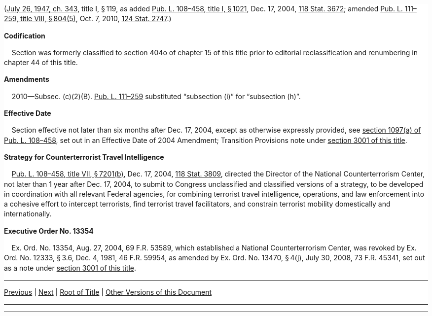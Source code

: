 ([July 26, 1947, ch. 343][/us/act/1947-07-26/ch343], title I, § 119, as added [Pub. L. 108–458, title I, § 1021][/us/pl/108/458/s1021], Dec. 17, 2004, [118 Stat. 3672][/us/stat/118/3672]; amended [Pub. L. 111–259, title VIII, § 804(5)][/us/pl/111/259/s804/5], Oct. 7, 2010, [124 Stat. 2747][/us/stat/124/2747].)

 __Codification__ 

    Section was formerly classified to section 404o of chapter 15 of this title prior to editorial reclassification and renumbering in chapter 44 of this title.

 __Amendments__ 

    2010—Subsec. (c)(2)(B). [Pub. L. 111–259][/us/pl/111/259] substituted “subsection (i)” for “subsection (h)”.

 __Effective Date__ 

    Section effective not later than six months after Dec. 17, 2004, except as otherwise expressly provided, see [section 1097(a) of Pub. L. 108–458][/us/pl/108/458/s1097/a], set out in an Effective Date of 2004 Amendment; Transition Provisions note under [section 3001 of this title][/us/usc/t50/s3001].

 __Strategy for Counterterrorist Travel Intelligence__ 

    [Pub. L. 108–458, title VII, § 7201(b)][/us/pl/108/458/s7201/b], Dec. 17, 2004, [118 Stat. 3809][/us/stat/118/3809], directed the Director of the National Counterterrorism Center, not later than 1 year after Dec. 17, 2004, to submit to Congress unclassified and classified versions of a strategy, to be developed in coordination with all relevant Federal agencies, for combining terrorist travel intelligence, operations, and law enforcement into a cohesive effort to intercept terrorists, find terrorist travel facilitators, and constrain terrorist mobility domestically and internationally.

 __Executive Order No. 13354__ 

    Ex. Ord. No. 13354, Aug. 27, 2004, 69 F.R. 53589, which established a National Counterterrorism Center, was revoked by Ex. Ord. No. 12333, § 3.6, Dec. 4, 1981, 46 F.R. 59954, as amended by Ex. Ord. No. 13470, § 4(j), July 30, 2008, 73 F.R. 45341, set out as a note under [section 3001 of this title][/us/usc/t50/s3001].

----------

[Previous](./../../../../..//us/usc/t50/ch44/schI/m__us_usc_t50_s3055.md) | [Next](./../../../../..//us/usc/t50/ch44/schI/m__us_usc_t50_s3057.md) | [Root of Title](./../../../../../) | [Other Versions of this Document](https://publicdocs.github.io/go/links?ns=uslm&ref=%2Fus%2Fusc%2Ft50%2Fs3056)

----------
----------

[/us/usc/t50/s3024/b]: https://publicdocs.github.io/go/links?ns=uslm&ref=%2Fus%2Fusc%2Ft50%2Fs3024%2Fb
[/us/usc/t50/s3024/b]: https://publicdocs.github.io/go/links?ns=uslm&ref=%2Fus%2Fusc%2Ft50%2Fs3024%2Fb
[/us/usc/t50/s3024/b]: https://publicdocs.github.io/go/links?ns=uslm&ref=%2Fus%2Fusc%2Ft50%2Fs3024%2Fb
[/us/act/1947-07-26/ch343]: https://publicdocs.github.io/go/links?ns=uslm&ref=%2Fus%2Fact%2F1947-07-26%2Fch343
[/us/pl/108/458/s1021]: https://publicdocs.github.io/go/links?ns=uslm&ref=%2Fus%2Fpl%2F108%2F458%2Fs1021
[/us/stat/118/3672]: https://publicdocs.github.io/go/links?ns=uslm&ref=%2Fus%2Fstat%2F118%2F3672
[/us/pl/111/259/s804/5]: https://publicdocs.github.io/go/links?ns=uslm&ref=%2Fus%2Fpl%2F111%2F259%2Fs804%2F5
[/us/stat/124/2747]: https://publicdocs.github.io/go/links?ns=uslm&ref=%2Fus%2Fstat%2F124%2F2747
[/us/pl/111/259]: https://publicdocs.github.io/go/links?ns=uslm&ref=%2Fus%2Fpl%2F111%2F259
[/us/pl/108/458/s1097/a]: https://publicdocs.github.io/go/links?ns=uslm&ref=%2Fus%2Fpl%2F108%2F458%2Fs1097%2Fa
[/us/usc/t50/s3001]: https://publicdocs.github.io/go/links?ns=uslm&ref=%2Fus%2Fusc%2Ft50%2Fs3001
[/us/pl/108/458/s7201/b]: https://publicdocs.github.io/go/links?ns=uslm&ref=%2Fus%2Fpl%2F108%2F458%2Fs7201%2Fb
[/us/stat/118/3809]: https://publicdocs.github.io/go/links?ns=uslm&ref=%2Fus%2Fstat%2F118%2F3809
[/us/usc/t50/s3001]: https://publicdocs.github.io/go/links?ns=uslm&ref=%2Fus%2Fusc%2Ft50%2Fs3001


